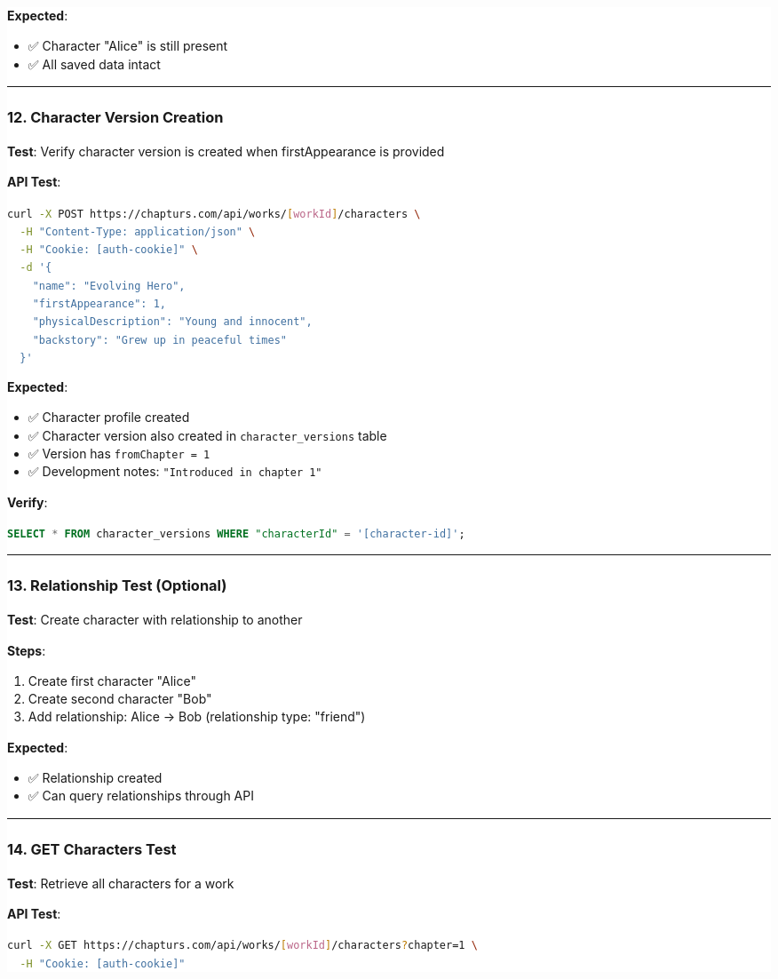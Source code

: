 **Expected**:
- ✅ Character "Alice" is still present
- ✅ All saved data intact

---

### 12. Character Version Creation
**Test**: Verify character version is created when firstAppearance is provided

**API Test**:
```bash
curl -X POST https://chapturs.com/api/works/[workId]/characters \
  -H "Content-Type: application/json" \
  -H "Cookie: [auth-cookie]" \
  -d '{
    "name": "Evolving Hero",
    "firstAppearance": 1,
    "physicalDescription": "Young and innocent",
    "backstory": "Grew up in peaceful times"
  }'
```

**Expected**:
- ✅ Character profile created
- ✅ Character version also created in `character_versions` table
- ✅ Version has `fromChapter = 1`
- ✅ Development notes: `"Introduced in chapter 1"`

**Verify**:
```sql
SELECT * FROM character_versions WHERE "characterId" = '[character-id]';
```

---

### 13. Relationship Test (Optional)
**Test**: Create character with relationship to another

**Steps**:
1. Create first character "Alice"
2. Create second character "Bob"
3. Add relationship: Alice -> Bob (relationship type: "friend")

**Expected**:
- ✅ Relationship created
- ✅ Can query relationships through API

---

### 14. GET Characters Test
**Test**: Retrieve all characters for a work

**API Test**:
```bash
curl -X GET https://chapturs.com/api/works/[workId]/characters?chapter=1 \
  -H "Cookie: [auth-cookie]"
```
